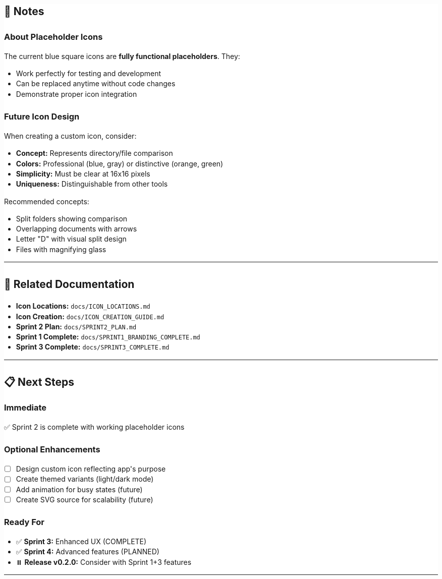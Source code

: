 
## 📝 Notes

### About Placeholder Icons
The current blue square icons are **fully functional placeholders**. They:
- Work perfectly for testing and development
- Can be replaced anytime without code changes
- Demonstrate proper icon integration

### Future Icon Design
When creating a custom icon, consider:
- **Concept:** Represents directory/file comparison
- **Colors:** Professional (blue, gray) or distinctive (orange, green)
- **Simplicity:** Must be clear at 16x16 pixels
- **Uniqueness:** Distinguishable from other tools

Recommended concepts:
- Split folders showing comparison
- Overlapping documents with arrows
- Letter "D" with visual split design
- Files with magnifying glass

---

## 🔗 Related Documentation

- **Icon Locations:** `docs/ICON_LOCATIONS.md`
- **Icon Creation:** `docs/ICON_CREATION_GUIDE.md`
- **Sprint 2 Plan:** `docs/SPRINT2_PLAN.md`
- **Sprint 1 Complete:** `docs/SPRINT1_BRANDING_COMPLETE.md`
- **Sprint 3 Complete:** `docs/SPRINT3_COMPLETE.md`

---

## 📋 Next Steps

### Immediate
✅ Sprint 2 is complete with working placeholder icons

### Optional Enhancements
- [ ] Design custom icon reflecting app's purpose
- [ ] Create themed variants (light/dark mode)
- [ ] Add animation for busy states (future)
- [ ] Create SVG source for scalability (future)

### Ready For
- ✅ **Sprint 3:** Enhanced UX (COMPLETE)
- ✅ **Sprint 4:** Advanced features (PLANNED)
- ⏸️ **Release v0.2.0:** Consider with Sprint 1+3 features

---